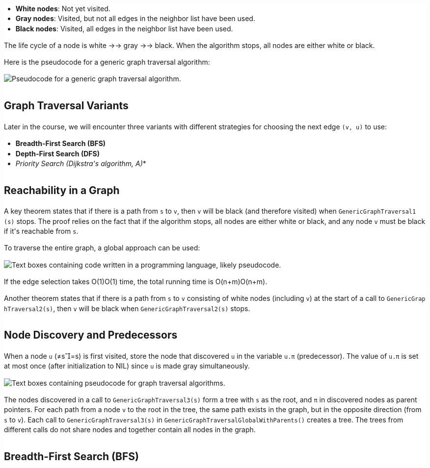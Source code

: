 - **White nodes**: Not yet visited.
- **Gray nodes**: Visited, but not all edges in the neighbor list have been used.
- **Black nodes**: Visited, all edges in the neighbor list have been used.

The life cycle of a node is white →→ gray →→ black. When the algorithm stops, all nodes are either white or black.

Here is the pseudocode for a generic graph traversal algorithm:

![Pseudocode for a generic graph traversal algorithm.](https://api-turbo.ai/7bc6453d-d1af-489b-a468-47dedf45fbd2/f811ce75-78b4-45fd-a46a-9335c8d12ed3.jpeg)

## Graph Traversal Variants

Later in the course, we will encounter three variants with different strategies for choosing the next edge `(v, u)` to use:

- **Breadth-First Search (BFS)**
- **Depth-First Search (DFS)**
- **Priority Search (Dijkstra's algorithm, A*)**



## Reachability in a Graph

A key theorem states that if there is a path from `s` to `v`, then `v` will be black (and therefore visited) when `GenericGraphTraversal1(s)` stops. The proof relies on the fact that if the algorithm stops, all nodes are either white or black, and any node `v` must be black if it's reachable from `s`.

To traverse the entire graph, a global approach can be used:

![Text boxes containing code written in a programming language, likely pseudocode.](https://api-turbo.ai/7bc6453d-d1af-489b-a468-47dedf45fbd2/57cfdca7-f55c-4c67-8ab9-75d336bd31a2.jpeg)

If the edge selection takes O(1)O(1) time, the total running time is O(n+m)O(n+m).

Another theorem states that if there is a path from `s` to `v` consisting of white nodes (including `v`) at the start of a call to `GenericGraphTraversal2(s)`, then `v` will be black when `GenericGraphTraversal2(s)` stops.

## Node Discovery and Predecessors

When a node `u` (≠s=s) is first visited, store the node that discovered `u` in the variable `u.π` (predecessor). The value of `u.π` is set at most once (after initialization to NIL) since `u` is made gray simultaneously.

![Text boxes containing pseudocode for graph traversal algorithms.](https://api-turbo.ai/7bc6453d-d1af-489b-a468-47dedf45fbd2/bd9312ce-93b7-4cda-aaf5-d33e05fcf5df.jpeg)

The nodes discovered in a call to `GenericGraphTraversal3(s)` form a tree with `s` as the root, and `π` in discovered nodes as parent pointers. For each path from a node `v` to the root in the tree, the same path exists in the graph, but in the opposite direction (from `s` to `v`). Each call to `GenericGraphTraversal3(s)` in `GenericGraphTraversalGlobalWithParents()` creates a tree. The trees from different calls do not share nodes and together contain all nodes in the graph.

## Breadth-First Search (BFS)
